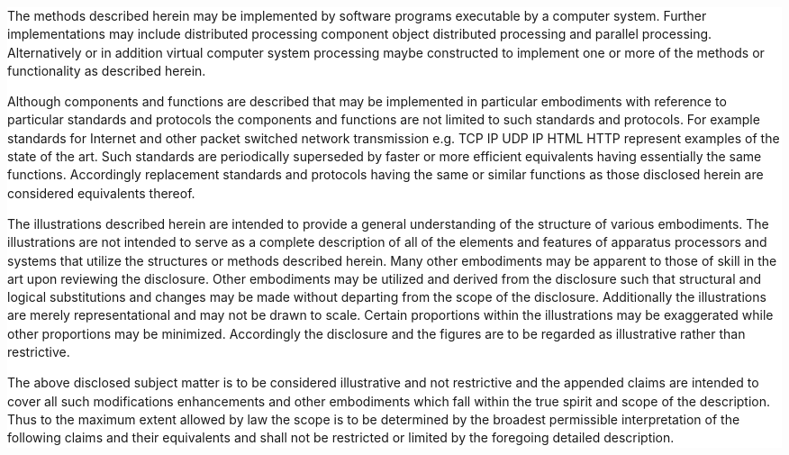 The methods described herein may be implemented by software programs executable by a computer system. Further implementations may include distributed processing component object distributed processing and parallel processing. Alternatively or in addition virtual computer system processing maybe constructed to implement one or more of the methods or functionality as described herein.

Although components and functions are described that may be implemented in particular embodiments with reference to particular standards and protocols the components and functions are not limited to such standards and protocols. For example standards for Internet and other packet switched network transmission e.g. TCP IP UDP IP HTML HTTP represent examples of the state of the art. Such standards are periodically superseded by faster or more efficient equivalents having essentially the same functions. Accordingly replacement standards and protocols having the same or similar functions as those disclosed herein are considered equivalents thereof.

The illustrations described herein are intended to provide a general understanding of the structure of various embodiments. The illustrations are not intended to serve as a complete description of all of the elements and features of apparatus processors and systems that utilize the structures or methods described herein. Many other embodiments may be apparent to those of skill in the art upon reviewing the disclosure. Other embodiments may be utilized and derived from the disclosure such that structural and logical substitutions and changes may be made without departing from the scope of the disclosure. Additionally the illustrations are merely representational and may not be drawn to scale. Certain proportions within the illustrations may be exaggerated while other proportions may be minimized. Accordingly the disclosure and the figures are to be regarded as illustrative rather than restrictive.

The above disclosed subject matter is to be considered illustrative and not restrictive and the appended claims are intended to cover all such modifications enhancements and other embodiments which fall within the true spirit and scope of the description. Thus to the maximum extent allowed by law the scope is to be determined by the broadest permissible interpretation of the following claims and their equivalents and shall not be restricted or limited by the foregoing detailed description.

